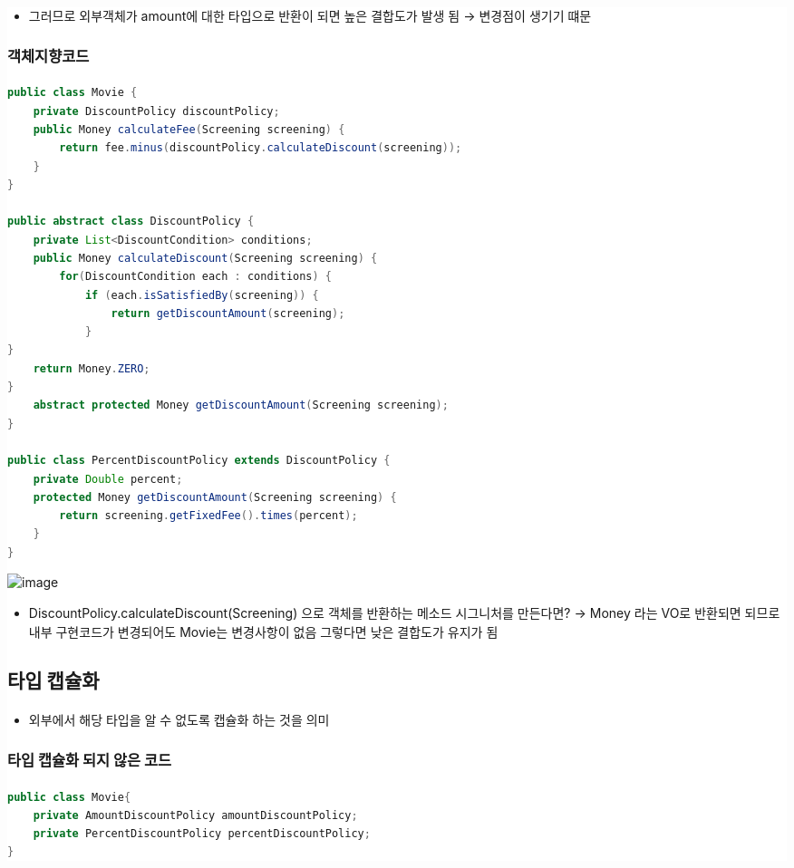 - 그러므로 외부객체가 amount에 대한 타입으로 반환이 되면 높은 결합도가 발생 됨
→ 변경점이 생기기 떄문

### 객체지향코드

```java
public class Movie {
	private DiscountPolicy discountPolicy;
	public Money calculateFee(Screening screening) {
		return fee.minus(discountPolicy.calculateDiscount(screening));
	}
}

public abstract class DiscountPolicy {
	private List<DiscountCondition> conditions;
	public Money calculateDiscount(Screening screening) {
		for(DiscountCondition each : conditions) {
			if (each.isSatisfiedBy(screening)) {
				return getDiscountAmount(screening);
			}
}
	return Money.ZERO;
}
	abstract protected Money getDiscountAmount(Screening screening);
}

public class PercentDiscountPolicy extends DiscountPolicy {
	private Double percent;
	protected Money getDiscountAmount(Screening screening) {
		return screening.getFixedFee().times(percent);
	}
}
```

<img width="1816" height="1214" alt="image" src="https://github.com/user-attachments/assets/d7e82908-2dee-46e9-813c-d25086092ec3" />

- DiscountPolicy.calculateDiscount(Screening) 으로 객체를 반환하는 메소드 시그니처를 만든다면?
→ Money 라는 VO로 반환되면 되므로 내부 구현코드가 변경되어도 Movie는 변경사항이 없음
그렇다면 낮은 결합도가 유지가 됨


## 타입 캡슐화

- 외부에서 해당 타입을 알 수 없도록 캡슐화 하는 것을 의미

### 타입 캡슐화 되지 않은 코드

```java
public class Movie{
	private AmountDiscountPolicy amountDiscountPolicy;
	private PercentDiscountPolicy percentDiscountPolicy;
}
```
